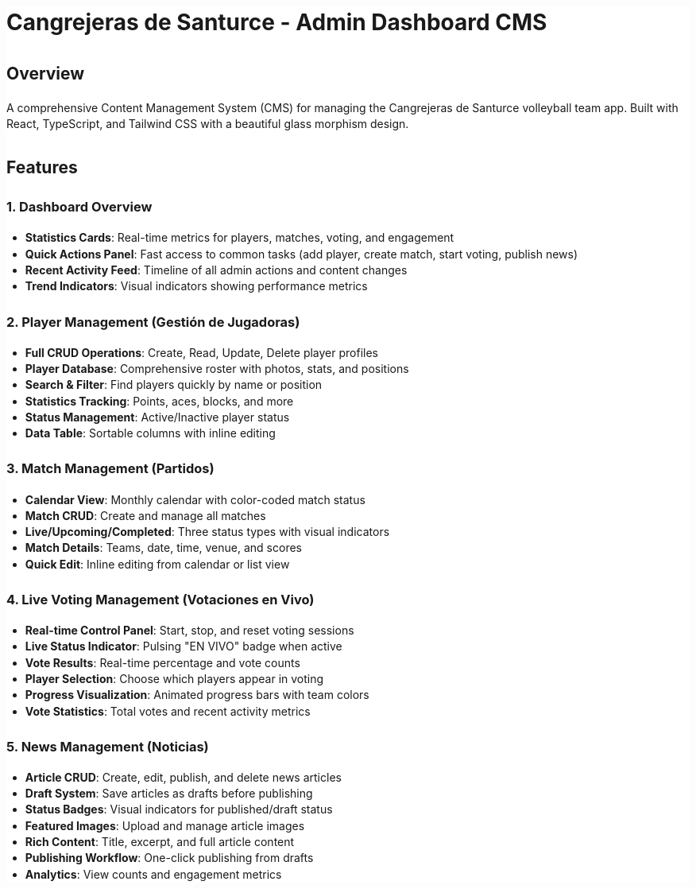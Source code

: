 # Cangrejeras de Santurce - Admin Dashboard CMS

## Overview
A comprehensive Content Management System (CMS) for managing the Cangrejeras de Santurce volleyball team app. Built with React, TypeScript, and Tailwind CSS with a beautiful glass morphism design.

## Features

### 1. Dashboard Overview
- **Statistics Cards**: Real-time metrics for players, matches, voting, and engagement
- **Quick Actions Panel**: Fast access to common tasks (add player, create match, start voting, publish news)
- **Recent Activity Feed**: Timeline of all admin actions and content changes
- **Trend Indicators**: Visual indicators showing performance metrics

### 2. Player Management (Gestión de Jugadoras)
- **Full CRUD Operations**: Create, Read, Update, Delete player profiles
- **Player Database**: Comprehensive roster with photos, stats, and positions
- **Search & Filter**: Find players quickly by name or position
- **Statistics Tracking**: Points, aces, blocks, and more
- **Status Management**: Active/Inactive player status
- **Data Table**: Sortable columns with inline editing

### 3. Match Management (Partidos)
- **Calendar View**: Monthly calendar with color-coded match status
- **Match CRUD**: Create and manage all matches
- **Live/Upcoming/Completed**: Three status types with visual indicators
- **Match Details**: Teams, date, time, venue, and scores
- **Quick Edit**: Inline editing from calendar or list view

### 4. Live Voting Management (Votaciones en Vivo)
- **Real-time Control Panel**: Start, stop, and reset voting sessions
- **Live Status Indicator**: Pulsing "EN VIVO" badge when active
- **Vote Results**: Real-time percentage and vote counts
- **Player Selection**: Choose which players appear in voting
- **Progress Visualization**: Animated progress bars with team colors
- **Vote Statistics**: Total votes and recent activity metrics

### 5. News Management (Noticias)
- **Article CRUD**: Create, edit, publish, and delete news articles
- **Draft System**: Save articles as drafts before publishing
- **Status Badges**: Visual indicators for published/draft status
- **Featured Images**: Upload and manage article images
- **Rich Content**: Title, excerpt, and full article content
- **Publishing Workflow**: One-click publishing from drafts
- **Analytics**: View counts and engagement metrics
